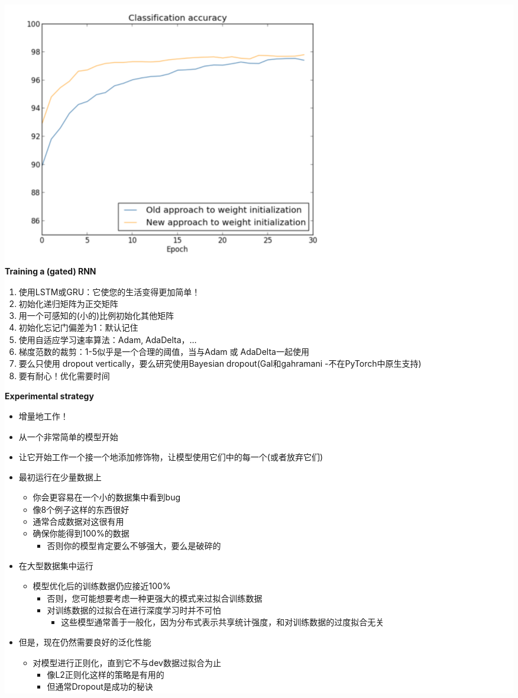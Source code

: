 ![1561364593093](imgs/1561364593093.png)

**Training a (gated) RNN**

1.  使用LSTM或GRU：它使您的生活变得更加简单！
2.  初始化递归矩阵为正交矩阵
3.  用一个可感知的(小的)比例初始化其他矩阵
4.  初始化忘记门偏差为1：默认记住
5.  使用自适应学习速率算法：Adam, AdaDelta，…
6.  梯度范数的裁剪：1-5似乎是一个合理的阈值，当与Adam 或 AdaDelta一起使用
7.  要么只使用 dropout vertically，要么研究使用Bayesian dropout(Gal和gahramani -不在PyTorch中原生支持)
8.  要有耐心！优化需要时间

**Experimental strategy** 

-   增量地工作！
-   从一个非常简单的模型开始
-   让它开始工作一个接一个地添加修饰物，让模型使用它们中的每一个(或者放弃它们)
-   最初运行在少量数据上
    -   你会更容易在一个小的数据集中看到bug
    -   像8个例子这样的东西很好
    -   通常合成数据对这很有用
    -   确保你能得到100%的数据
        -   否则你的模型肯定要么不够强大，要么是破碎的

-   在大型数据集中运行
    -   模型优化后的训练数据仍应接近100%
        -   否则，您可能想要考虑一种更强大的模式来过拟合训练数据
        -   对训练数据的过拟合在进行深度学习时并不可怕
            -   这些模型通常善于一般化，因为分布式表示共享统计强度，和对训练数据的过度拟合无关
-   但是，现在仍然需要良好的泛化性能
    -   对模型进行正则化，直到它不与dev数据过拟合为止
        -   像L2正则化这样的策略是有用的
        -   但通常Dropout是成功的秘诀
